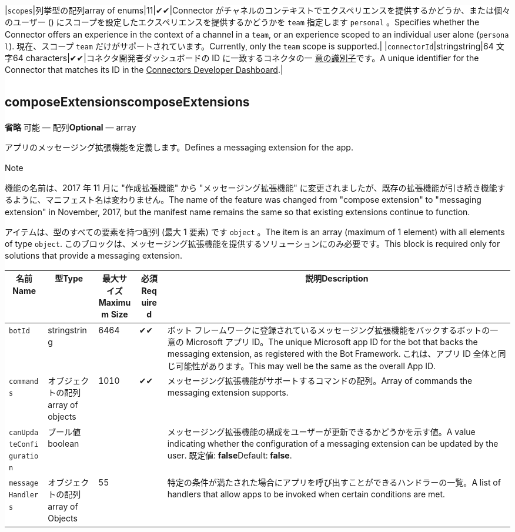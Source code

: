 |`scopes`|<span data-ttu-id="18d36-395">列挙型の配列</span><span class="sxs-lookup"><span data-stu-id="18d36-395">array of enums</span></span>|<span data-ttu-id="18d36-396">1</span><span class="sxs-lookup"><span data-stu-id="18d36-396">1</span></span>|<span data-ttu-id="18d36-397">✔</span><span class="sxs-lookup"><span data-stu-id="18d36-397">✔</span></span>|<span data-ttu-id="18d36-398">Connector がチャネルのコンテキストでエクスペリエンスを提供するかどうか、または個々のユーザー () にスコープを設定したエクスペリエンスを提供するかどうかを `team` 指定します `personal` 。</span><span class="sxs-lookup"><span data-stu-id="18d36-398">Specifies whether the Connector offers an experience in the context of a channel in a `team`, or an experience scoped to an individual user alone (`personal`).</span></span> <span data-ttu-id="18d36-399">現在、スコープ `team` だけがサポートされています。</span><span class="sxs-lookup"><span data-stu-id="18d36-399">Currently, only the `team` scope is supported.</span></span>|
|`connectorId`|<span data-ttu-id="18d36-400">string</span><span class="sxs-lookup"><span data-stu-id="18d36-400">string</span></span>|<span data-ttu-id="18d36-401">64 文字</span><span class="sxs-lookup"><span data-stu-id="18d36-401">64 characters</span></span>|<span data-ttu-id="18d36-402">✔</span><span class="sxs-lookup"><span data-stu-id="18d36-402">✔</span></span>|<span data-ttu-id="18d36-403">コネクタ開発者ダッシュボードの ID に一致するコネクタの一 [意の識別子](https://aka.ms/connectorsdashboard)です。</span><span class="sxs-lookup"><span data-stu-id="18d36-403">A unique identifier for the Connector that matches its ID in the [Connectors Developer Dashboard](https://aka.ms/connectorsdashboard).</span></span>|

## <a name="composeextensions"></a><span data-ttu-id="18d36-404">composeExtensions</span><span class="sxs-lookup"><span data-stu-id="18d36-404">composeExtensions</span></span>

<span data-ttu-id="18d36-405">**省略** 可能 — 配列</span><span class="sxs-lookup"><span data-stu-id="18d36-405">**Optional** — array</span></span>

<span data-ttu-id="18d36-406">アプリのメッセージング拡張機能を定義します。</span><span class="sxs-lookup"><span data-stu-id="18d36-406">Defines a messaging extension for the app.</span></span>

> [!NOTE]
> <span data-ttu-id="18d36-407">機能の名前は、2017 年 11 月に "作成拡張機能" から "メッセージング拡張機能" に変更されましたが、既存の拡張機能が引き続き機能するように、マニフェスト名は変わりません。</span><span class="sxs-lookup"><span data-stu-id="18d36-407">The name of the feature was changed from "compose extension" to "messaging extension" in November, 2017, but the manifest name remains the same so that existing extensions continue to function.</span></span>

<span data-ttu-id="18d36-408">アイテムは、型のすべての要素を持つ配列 (最大 1 要素) です `object` 。</span><span class="sxs-lookup"><span data-stu-id="18d36-408">The item is an array (maximum of 1 element) with all elements of type `object`.</span></span> <span data-ttu-id="18d36-409">このブロックは、メッセージング拡張機能を提供するソリューションにのみ必要です。</span><span class="sxs-lookup"><span data-stu-id="18d36-409">This block is required only for solutions that provide a messaging extension.</span></span>

|<span data-ttu-id="18d36-410">名前</span><span class="sxs-lookup"><span data-stu-id="18d36-410">Name</span></span>| <span data-ttu-id="18d36-411">型</span><span class="sxs-lookup"><span data-stu-id="18d36-411">Type</span></span> | <span data-ttu-id="18d36-412">最大サイズ</span><span class="sxs-lookup"><span data-stu-id="18d36-412">Maximum Size</span></span> | <span data-ttu-id="18d36-413">必須</span><span class="sxs-lookup"><span data-stu-id="18d36-413">Required</span></span> | <span data-ttu-id="18d36-414">説明</span><span class="sxs-lookup"><span data-stu-id="18d36-414">Description</span></span>|
|---|---|---|---|---|
|`botId`|<span data-ttu-id="18d36-415">string</span><span class="sxs-lookup"><span data-stu-id="18d36-415">string</span></span>|<span data-ttu-id="18d36-416">64</span><span class="sxs-lookup"><span data-stu-id="18d36-416">64</span></span>|<span data-ttu-id="18d36-417">✔</span><span class="sxs-lookup"><span data-stu-id="18d36-417">✔</span></span>|<span data-ttu-id="18d36-418">ボット フレームワークに登録されているメッセージング拡張機能をバックするボットの一意の Microsoft アプリ ID。</span><span class="sxs-lookup"><span data-stu-id="18d36-418">The unique Microsoft app ID for the bot that backs the messaging extension, as registered with the Bot Framework.</span></span> <span data-ttu-id="18d36-419">これは、アプリ ID 全体と同じ可能性があります。</span><span class="sxs-lookup"><span data-stu-id="18d36-419">This may well be the same as the overall App ID.</span></span>|
|`commands`|<span data-ttu-id="18d36-420">オブジェクトの配列</span><span class="sxs-lookup"><span data-stu-id="18d36-420">array of objects</span></span>|<span data-ttu-id="18d36-421">10</span><span class="sxs-lookup"><span data-stu-id="18d36-421">10</span></span>|<span data-ttu-id="18d36-422">✔</span><span class="sxs-lookup"><span data-stu-id="18d36-422">✔</span></span>|<span data-ttu-id="18d36-423">メッセージング拡張機能がサポートするコマンドの配列。</span><span class="sxs-lookup"><span data-stu-id="18d36-423">Array of commands the messaging extension supports.</span></span>|
|`canUpdateConfiguration`|<span data-ttu-id="18d36-424">ブール値</span><span class="sxs-lookup"><span data-stu-id="18d36-424">boolean</span></span>|||<span data-ttu-id="18d36-425">メッセージング拡張機能の構成をユーザーが更新できるかどうかを示す値。</span><span class="sxs-lookup"><span data-stu-id="18d36-425">A value indicating whether the configuration of a messaging extension can be updated by the user.</span></span> <span data-ttu-id="18d36-426">既定値: **false**</span><span class="sxs-lookup"><span data-stu-id="18d36-426">Default: **false**.</span></span>|
|`messageHandlers`|<span data-ttu-id="18d36-427">オブジェクトの配列</span><span class="sxs-lookup"><span data-stu-id="18d36-427">array of Objects</span></span>|<span data-ttu-id="18d36-428">5</span><span class="sxs-lookup"><span data-stu-id="18d36-428">5</span></span>||<span data-ttu-id="18d36-429">特定の条件が満たされた場合にアプリを呼び出すことができるハンドラーの一覧。</span><span class="sxs-lookup"><span data-stu-id="18d36-429">A list of handlers that allow apps to be invoked when certain conditions are met.</span></span>|